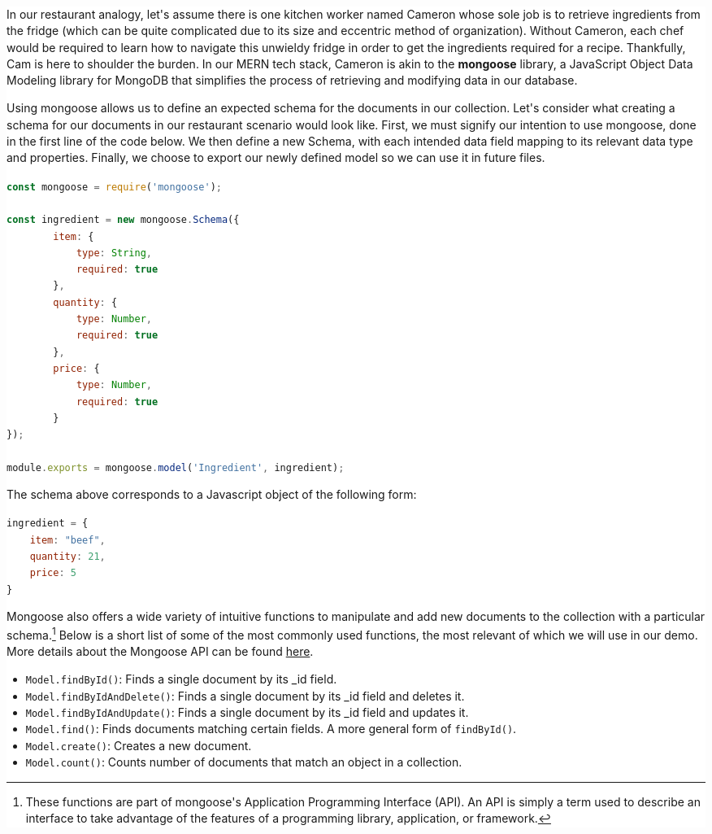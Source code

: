In our restaurant analogy, let's assume there is one kitchen worker named Cameron whose sole job is to retrieve ingredients from the fridge (which can be quite complicated due to its size and eccentric method of organization). Without Cameron, each chef would be required to learn how to navigate this unwieldy fridge in order to get the ingredients required for a recipe. Thankfully, Cam is here to shoulder the burden. In our MERN tech stack, Cameron is akin to the **mongoose** library, a JavaScript Object Data Modeling library for MongoDB that simplifies the process of retrieving and modifying data in our database. 

Using mongoose allows us to define an expected schema for the documents in our collection. Let's consider what creating a schema for our documents in our restaurant scenario would look like. First, we must signify our intention to use mongoose, done in the first line of the code below. We then define a new Schema, with each intended data field mapping to its relevant data type and properties. Finally, we choose to export our newly defined model so we can use it in future files.

```js
const mongoose = require('mongoose');

const ingredient = new mongoose.Schema({
        item: {
            type: String,
            required: true
        },
        quantity: {
            type: Number,
            required: true
        },
        price: {
            type: Number,
            required: true
        }
});

module.exports = mongoose.model('Ingredient', ingredient);
```

The schema above corresponds to a Javascript object of the following form:

```js
ingredient = {
    item: "beef",
    quantity: 21,
    price: 5
}
```

Mongoose also offers a wide variety of intuitive functions to manipulate and add new documents to the collection with a particular schema.[^8] Below is a short list of some of the most commonly used functions, the most relevant of which we will use in our demo. More details about the Mongoose API can be found [here](https://mongoosejs.com/docs/api/model.html).

- `Model.findById()`: Finds a single document by its _id field.
- `Model.findByIdAndDelete()`: Finds a single document by its _id field and deletes it.
- `Model.findByIdAndUpdate()`: Finds a single document by its _id field and updates it.
- `Model.find()`: Finds documents matching certain fields. A more general form of `findById()`.
- `Model.create()`: Creates a new document.
- `Model.count()`: Counts number of documents that match an object in a collection.


[^z]: Fun fact: up until about 15 years ago, UCLA kept all student records in flat files. However, this system had many issues due to poor data integrity and inconsistencies, leading to a switch to a more traditional database.
[^e]: In this case: Item, Quantity, Price.
[^h]: Note that a single JSON string corresponds to a single object (though we can group multiple together by nesting objects).
[^10]: Or maybe not. But it's still important to understand asynchronous programming in depth, so stick with us!
[^11]: Namely, boiling water and cutting veggies.
[^12]: Such as getting a lot of data from a database *cough cough*.
[^13]: As defined by MDN.
[^a]: That is, 8 x 10<sup>21</sup> bits. To put that into perspective, the typical hard drive is 1 terabyte in size. It would take 100 billion of these to store all of this data.
[^b]: Even though it may not be what the customer was hoping to see upon arrival.
[^d]: You can actually generate these without using any external libraries. Try to think how you might encode a table and its data in a text file.
[^1]: Giving a program read access to a file allows it to view its contents while write access allows it to modify the contents of the file.
[^2]: Adding constraints to our database allows us to catch human errors before they snowball into larger issues.
[^3]: Some non-relational databases can be queried with SQL and SQL like languages, but most are intended to be interacted with directly through code.
[^4]: Hash functions are generally are implemented with hardware or optimized and concise software and map a unique set of input into a unique id.
[^5]: The 'M' in MERN stands for "MongoDB" - a popular non-relational database.
[^6]: Whereas an OLTP use case aligns well with a relational database, a non-relational database will likely also perform well. For Online Analytical Processing (OLAP) - performing analysis on very large datasets - a better choice would be a relational data warehouse.
[^7]: A computer used to run a database in this way is commonly called a database server. We'll talk  more about servers in chapter 3.
[^8]: These functions are part of mongoose's Application Programming Interface (API). An API is simply a term used to describe an interface to take advantage of the features of a programming library, application, or framework.
[^9]: Communicating between two distinct computers often happens over the internet a process that runs orders of magnitude slower than just running something on a single computer.